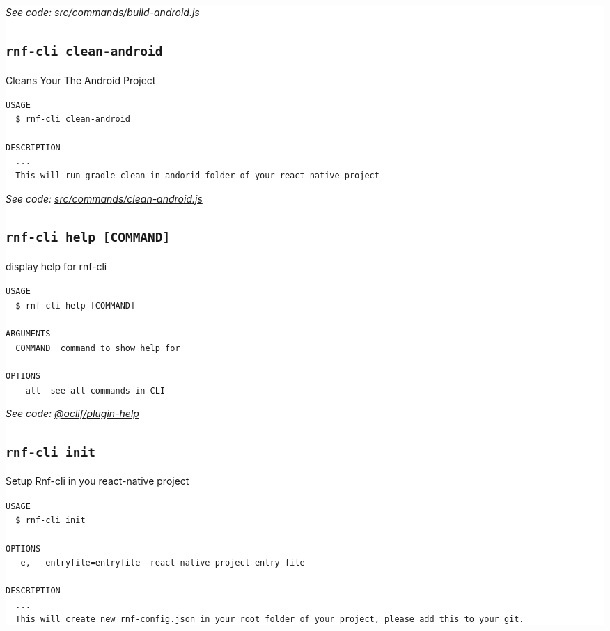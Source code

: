 _See code: [src/commands/build-android.js](https://github.com/Projects/react-native-flavor-cli/blob/v0.0.0/src/commands/build-android.js)_

## `rnf-cli clean-android`

Cleans Your The Android Project

```
USAGE
  $ rnf-cli clean-android

DESCRIPTION
  ...
  This will run gradle clean in andorid folder of your react-native project
```

_See code: [src/commands/clean-android.js](https://github.com/Projects/react-native-flavor-cli/blob/v0.0.0/src/commands/clean-android.js)_

## `rnf-cli help [COMMAND]`

display help for rnf-cli

```
USAGE
  $ rnf-cli help [COMMAND]

ARGUMENTS
  COMMAND  command to show help for

OPTIONS
  --all  see all commands in CLI
```

_See code: [@oclif/plugin-help](https://github.com/oclif/plugin-help/blob/v2.1.3/src/commands/help.ts)_

## `rnf-cli init`

Setup Rnf-cli in you react-native project

```
USAGE
  $ rnf-cli init

OPTIONS
  -e, --entryfile=entryfile  react-native project entry file

DESCRIPTION
  ...
  This will create new rnf-config.json in your root folder of your project, please add this to your git.
```
